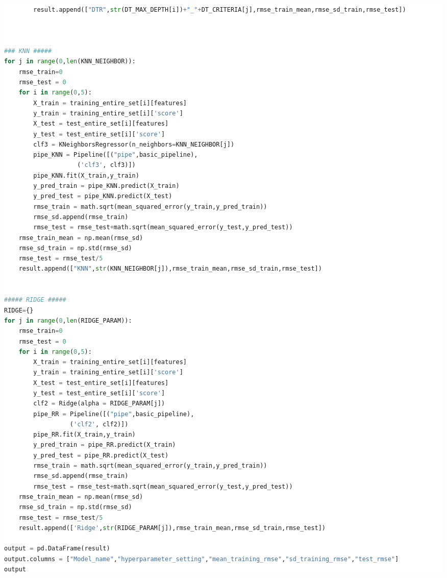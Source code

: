 ```python
        result.append(["DTR",str(DT_MAX_DEPTH[i])+"_"+DT_CRITERIA[j],rmse_train_mean,rmse_sd_train,rmse_test])
            
        
        
### KNN #####
for j in range(0,len(KNN_NEIGHBOR)):
    rmse_train=0
    rmse_test = 0
    for i in range(0,5):
        X_train = training_entire_set[i][features]
        y_train = training_entire_set[i]['score']    
        X_test = test_entire_set[i][features]
        y_test = test_entire_set[i]['score']
        clf3 = KNeighborsRegressor(n_neighbors=KNN_NEIGHBOR[j])
        pipe_KNN = Pipeline([("pipe",basic_pipeline),
                    ('clf3', clf3)])
        pipe_KNN.fit(X_train,y_train)
        y_pred_train = pipe_KNN.predict(X_train)
        y_pred_test = pipe_KNN.predict(X_test)
        rmse_train = math.sqrt(mean_squared_error(y_train,y_pred_train))
        rmse_sd.append(rmse_train)
        rmse_test = rmse_test+math.sqrt(mean_squared_error(y_test,y_pred_test))
    rmse_train_mean = np.mean(rmse_sd)
    rmse_sd_train = np.std(rmse_sd)
    rmse_test = rmse_test/5
    result.append(["KNN",str(KNN_NEIGHBOR[j]),rmse_train_mean,rmse_sd_train,rmse_test])
        

##### RIDGE #####
RIDGE={}
for j in range(0,len(RIDGE_PARAM)):
    rmse_train=0
    rmse_test = 0
    for i in range(0,5):
        X_train = training_entire_set[i][features]
        y_train = training_entire_set[i]['score']    
        X_test = test_entire_set[i][features]
        y_test = test_entire_set[i]['score']
        clf2 = Ridge(alpha = RIDGE_PARAM[j])
        pipe_RR = Pipeline([("pipe",basic_pipeline),
                  ('clf2', clf2)])
        pipe_RR.fit(X_train,y_train)
        y_pred_train = pipe_RR.predict(X_train)
        y_pred_test = pipe_RR.predict(X_test)
        rmse_train = math.sqrt(mean_squared_error(y_train,y_pred_train))
        rmse_sd.append(rmse_train)
        rmse_test = rmse_test+math.sqrt(mean_squared_error(y_test,y_pred_test))
    rmse_train_mean = np.mean(rmse_sd)
    rmse_sd_train = np.std(rmse_sd)
    rmse_test = rmse_test/5
    result.append(['Ridge',str(RIDGE_PARAM[j]),rmse_train_mean,rmse_sd_train,rmse_test])

output = pd.DataFrame(result)
output.columns = ["Model_name","hyperparameter_setting","mean_training_rmse","sd_training_rmse","test_rmse"]
output
```
